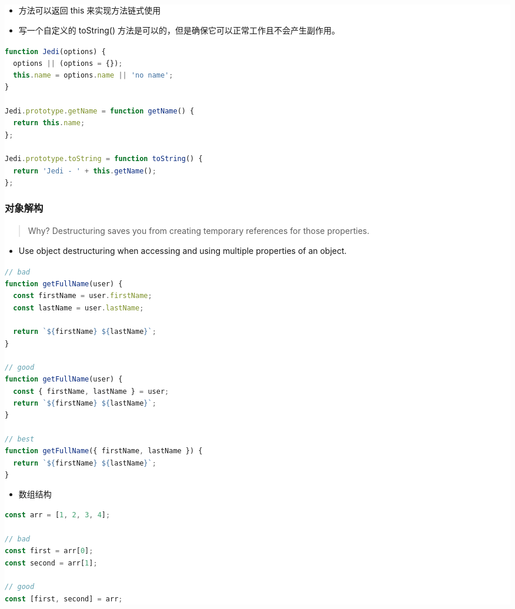 * 方法可以返回 this 来实现方法链式使用

* 写一个自定义的 toString() 方法是可以的，但是确保它可以正常工作且不会产生副作用。

```js
function Jedi(options) {
  options || (options = {});
  this.name = options.name || 'no name';
}

Jedi.prototype.getName = function getName() {
  return this.name;
};

Jedi.prototype.toString = function toString() {
  return 'Jedi - ' + this.getName();
};
```

### 对象解构

> Why? Destructuring saves you from creating temporary references for those properties.

* Use object destructuring when accessing and using multiple properties of an object.

```js
// bad
function getFullName(user) {
  const firstName = user.firstName;
  const lastName = user.lastName;

  return `${firstName} ${lastName}`;
}

// good
function getFullName(user) {
  const { firstName, lastName } = user;
  return `${firstName} ${lastName}`;
}

// best
function getFullName({ firstName, lastName }) {
  return `${firstName} ${lastName}`;
}
```

* 数组结构

```js
const arr = [1, 2, 3, 4];

// bad
const first = arr[0];
const second = arr[1];

// good
const [first, second] = arr;
```
